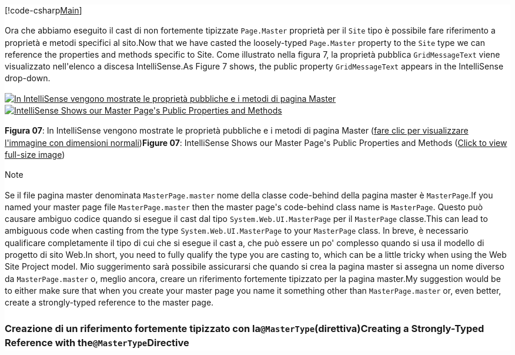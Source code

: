 [!code-csharp[Main](interacting-with-the-master-page-from-the-content-page-cs/samples/sample8.cs)]

<span data-ttu-id="d04a1-250">Ora che abbiamo eseguito il cast di non fortemente tipizzate `Page.Master` proprietà per il `Site` tipo è possibile fare riferimento a proprietà e metodi specifici al sito.</span><span class="sxs-lookup"><span data-stu-id="d04a1-250">Now that we have casted the loosely-typed `Page.Master` property to the `Site` type we can reference the properties and methods specific to Site.</span></span> <span data-ttu-id="d04a1-251">Come illustrato nella figura 7, la proprietà pubblica `GridMessageText` viene visualizzato nell'elenco a discesa IntelliSense.</span><span class="sxs-lookup"><span data-stu-id="d04a1-251">As Figure 7 shows, the public property `GridMessageText` appears in the IntelliSense drop-down.</span></span>

<span data-ttu-id="d04a1-252">[![In IntelliSense vengono mostrate le proprietà pubbliche e i metodi di pagina Master](interacting-with-the-master-page-from-the-content-page-cs/_static/image20.png)](interacting-with-the-master-page-from-the-content-page-cs/_static/image19.png)</span><span class="sxs-lookup"><span data-stu-id="d04a1-252">[![IntelliSense Shows our Master Page's Public Properties and Methods](interacting-with-the-master-page-from-the-content-page-cs/_static/image20.png)](interacting-with-the-master-page-from-the-content-page-cs/_static/image19.png)</span></span>

<span data-ttu-id="d04a1-253">**Figura 07**: In IntelliSense vengono mostrate le proprietà pubbliche e i metodi di pagina Master ([fare clic per visualizzare l'immagine con dimensioni normali](interacting-with-the-master-page-from-the-content-page-cs/_static/image21.png))</span><span class="sxs-lookup"><span data-stu-id="d04a1-253">**Figure 07**: IntelliSense Shows our Master Page's Public Properties and Methods  ([Click to view full-size image](interacting-with-the-master-page-from-the-content-page-cs/_static/image21.png))</span></span>

> [!NOTE]
> <span data-ttu-id="d04a1-254">Se il file pagina master denominata `MasterPage.master` nome della classe code-behind della pagina master è `MasterPage`.</span><span class="sxs-lookup"><span data-stu-id="d04a1-254">If you named your master page file `MasterPage.master` then the master page's code-behind class name is `MasterPage`.</span></span> <span data-ttu-id="d04a1-255">Questo può causare ambiguo codice quando si esegue il cast dal tipo `System.Web.UI.MasterPage` per il `MasterPage` classe.</span><span class="sxs-lookup"><span data-stu-id="d04a1-255">This can lead to ambiguous code when casting from the type `System.Web.UI.MasterPage` to your `MasterPage` class.</span></span> <span data-ttu-id="d04a1-256">In breve, è necessario qualificare completamente il tipo di cui che si esegue il cast a, che può essere un po' complesso quando si usa il modello di progetto di sito Web.</span><span class="sxs-lookup"><span data-stu-id="d04a1-256">In short, you need to fully qualify the type you are casting to, which can be a little tricky when using the Web Site Project model.</span></span> <span data-ttu-id="d04a1-257">Mio suggerimento sarà possibile assicurarsi che quando si crea la pagina master si assegna un nome diverso da `MasterPage.master` o, meglio ancora, creare un riferimento fortemente tipizzato per la pagina master.</span><span class="sxs-lookup"><span data-stu-id="d04a1-257">My suggestion would be to either make sure that when you create your master page you name it something other than `MasterPage.master` or, even better, create a strongly-typed reference to the master page.</span></span>

### <a name="creating-a-strongly-typed-reference-with-themastertypedirective"></a><span data-ttu-id="d04a1-258">Creazione di un riferimento fortemente tipizzato con la`@MasterType`(direttiva)</span><span class="sxs-lookup"><span data-stu-id="d04a1-258">Creating a Strongly-Typed Reference with the`@MasterType`Directive</span></span>
